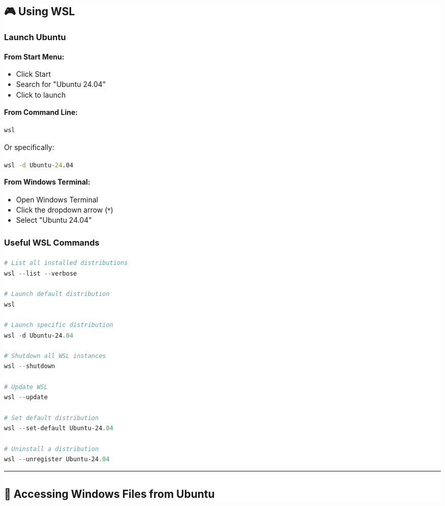 
## 🎮 Using WSL

### Launch Ubuntu

**From Start Menu:**
- Click Start
- Search for "Ubuntu 24.04"
- Click to launch

**From Command Line:**
```cmd
wsl
```

Or specifically:
```cmd
wsl -d Ubuntu-24.04
```

**From Windows Terminal:**
- Open Windows Terminal
- Click the dropdown arrow (˅)
- Select "Ubuntu 24.04"

### Useful WSL Commands

```powershell
# List all installed distributions
wsl --list --verbose

# Launch default distribution
wsl

# Launch specific distribution
wsl -d Ubuntu-24.04

# Shutdown all WSL instances
wsl --shutdown

# Update WSL
wsl --update

# Set default distribution
wsl --set-default Ubuntu-24.04

# Uninstall a distribution
wsl --unregister Ubuntu-24.04
```

---

## 📁 Accessing Windows Files from Ubuntu
